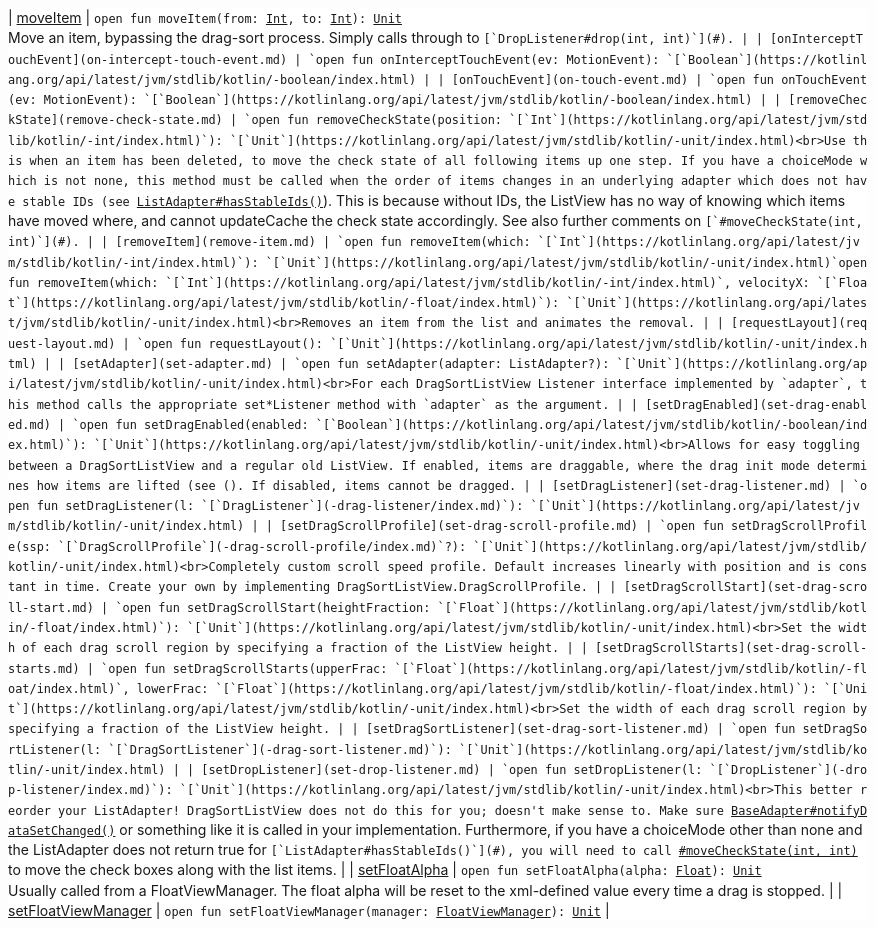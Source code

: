 | [moveItem](move-item.md) | `open fun moveItem(from: `[`Int`](https://kotlinlang.org/api/latest/jvm/stdlib/kotlin/-int/index.html)`, to: `[`Int`](https://kotlinlang.org/api/latest/jvm/stdlib/kotlin/-int/index.html)`): `[`Unit`](https://kotlinlang.org/api/latest/jvm/stdlib/kotlin/-unit/index.html)<br>Move an item, bypassing the drag-sort process. Simply calls through to ``[`DropListener#drop(int, int)`](#). |
| [onInterceptTouchEvent](on-intercept-touch-event.md) | `open fun onInterceptTouchEvent(ev: MotionEvent): `[`Boolean`](https://kotlinlang.org/api/latest/jvm/stdlib/kotlin/-boolean/index.html) |
| [onTouchEvent](on-touch-event.md) | `open fun onTouchEvent(ev: MotionEvent): `[`Boolean`](https://kotlinlang.org/api/latest/jvm/stdlib/kotlin/-boolean/index.html) |
| [removeCheckState](remove-check-state.md) | `open fun removeCheckState(position: `[`Int`](https://kotlinlang.org/api/latest/jvm/stdlib/kotlin/-int/index.html)`): `[`Unit`](https://kotlinlang.org/api/latest/jvm/stdlib/kotlin/-unit/index.html)<br>Use this when an item has been deleted, to move the check state of all following items up one step. If you have a choiceMode which is not none, this method must be called when the order of items changes in an underlying adapter which does not have stable IDs (see ``[`ListAdapter#hasStableIds()`](#)). This is because without IDs, the ListView has no way of knowing which items have moved where, and cannot updateCache the check state accordingly. See also further comments on ``[`#moveCheckState(int, int)`](#). |
| [removeItem](remove-item.md) | `open fun removeItem(which: `[`Int`](https://kotlinlang.org/api/latest/jvm/stdlib/kotlin/-int/index.html)`): `[`Unit`](https://kotlinlang.org/api/latest/jvm/stdlib/kotlin/-unit/index.html)`open fun removeItem(which: `[`Int`](https://kotlinlang.org/api/latest/jvm/stdlib/kotlin/-int/index.html)`, velocityX: `[`Float`](https://kotlinlang.org/api/latest/jvm/stdlib/kotlin/-float/index.html)`): `[`Unit`](https://kotlinlang.org/api/latest/jvm/stdlib/kotlin/-unit/index.html)<br>Removes an item from the list and animates the removal. |
| [requestLayout](request-layout.md) | `open fun requestLayout(): `[`Unit`](https://kotlinlang.org/api/latest/jvm/stdlib/kotlin/-unit/index.html) |
| [setAdapter](set-adapter.md) | `open fun setAdapter(adapter: ListAdapter?): `[`Unit`](https://kotlinlang.org/api/latest/jvm/stdlib/kotlin/-unit/index.html)<br>For each DragSortListView Listener interface implemented by `adapter`, this method calls the appropriate set*Listener method with `adapter` as the argument. |
| [setDragEnabled](set-drag-enabled.md) | `open fun setDragEnabled(enabled: `[`Boolean`](https://kotlinlang.org/api/latest/jvm/stdlib/kotlin/-boolean/index.html)`): `[`Unit`](https://kotlinlang.org/api/latest/jvm/stdlib/kotlin/-unit/index.html)<br>Allows for easy toggling between a DragSortListView and a regular old ListView. If enabled, items are draggable, where the drag init mode determines how items are lifted (see (). If disabled, items cannot be dragged. |
| [setDragListener](set-drag-listener.md) | `open fun setDragListener(l: `[`DragListener`](-drag-listener/index.md)`): `[`Unit`](https://kotlinlang.org/api/latest/jvm/stdlib/kotlin/-unit/index.html) |
| [setDragScrollProfile](set-drag-scroll-profile.md) | `open fun setDragScrollProfile(ssp: `[`DragScrollProfile`](-drag-scroll-profile/index.md)`?): `[`Unit`](https://kotlinlang.org/api/latest/jvm/stdlib/kotlin/-unit/index.html)<br>Completely custom scroll speed profile. Default increases linearly with position and is constant in time. Create your own by implementing DragSortListView.DragScrollProfile. |
| [setDragScrollStart](set-drag-scroll-start.md) | `open fun setDragScrollStart(heightFraction: `[`Float`](https://kotlinlang.org/api/latest/jvm/stdlib/kotlin/-float/index.html)`): `[`Unit`](https://kotlinlang.org/api/latest/jvm/stdlib/kotlin/-unit/index.html)<br>Set the width of each drag scroll region by specifying a fraction of the ListView height. |
| [setDragScrollStarts](set-drag-scroll-starts.md) | `open fun setDragScrollStarts(upperFrac: `[`Float`](https://kotlinlang.org/api/latest/jvm/stdlib/kotlin/-float/index.html)`, lowerFrac: `[`Float`](https://kotlinlang.org/api/latest/jvm/stdlib/kotlin/-float/index.html)`): `[`Unit`](https://kotlinlang.org/api/latest/jvm/stdlib/kotlin/-unit/index.html)<br>Set the width of each drag scroll region by specifying a fraction of the ListView height. |
| [setDragSortListener](set-drag-sort-listener.md) | `open fun setDragSortListener(l: `[`DragSortListener`](-drag-sort-listener.md)`): `[`Unit`](https://kotlinlang.org/api/latest/jvm/stdlib/kotlin/-unit/index.html) |
| [setDropListener](set-drop-listener.md) | `open fun setDropListener(l: `[`DropListener`](-drop-listener/index.md)`): `[`Unit`](https://kotlinlang.org/api/latest/jvm/stdlib/kotlin/-unit/index.html)<br>This better reorder your ListAdapter! DragSortListView does not do this for you; doesn't make sense to. Make sure ``[`BaseAdapter#notifyDataSetChanged()`](#) or something like it is called in your implementation. Furthermore, if you have a choiceMode other than none and the ListAdapter does not return true for ``[`ListAdapter#hasStableIds()`](#), you will need to call ``[`#moveCheckState(int, int)`](#) to move the check boxes along with the list items. |
| [setFloatAlpha](set-float-alpha.md) | `open fun setFloatAlpha(alpha: `[`Float`](https://kotlinlang.org/api/latest/jvm/stdlib/kotlin/-float/index.html)`): `[`Unit`](https://kotlinlang.org/api/latest/jvm/stdlib/kotlin/-unit/index.html)<br>Usually called from a FloatViewManager. The float alpha will be reset to the xml-defined value every time a drag is stopped. |
| [setFloatViewManager](set-float-view-manager.md) | `open fun setFloatViewManager(manager: `[`FloatViewManager`](-float-view-manager/index.md)`): `[`Unit`](https://kotlinlang.org/api/latest/jvm/stdlib/kotlin/-unit/index.html) |